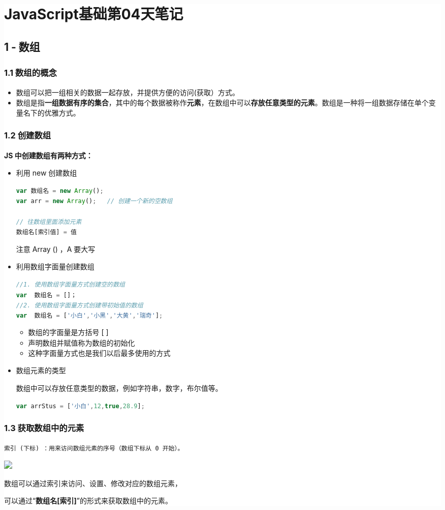 # JavaScript基础第04天笔记

## 1 - 数组

### 1.1 数组的概念

- 数组可以把一组相关的数据一起存放，并提供方便的访问(获取）方式。
- 数组是指**一组数据有序的集合**，其中的每个数据被称作**元素**，在数组中可以**存放任意类型的元素**。数组是一种将一组数据存储在单个变量名下的优雅方式。

### 1.2 创建数组

**JS 中创建数组有两种方式：**

- 利用  new 创建数组  

  ```js
  var 数组名 = new Array();
  var arr = new Array();   // 创建一个新的空数组

  // 往数组里面添加元素 
  数组名[索引值] = 值    
  ```

  注意 Array () ，A 要大写    

- 利用数组字面量创建数组

  ```js
  //1. 使用数组字面量方式创建空的数组
  var  数组名 = []；
  //2. 使用数组字面量方式创建带初始值的数组
  var  数组名 = ['小白','小黑','大黄','瑞奇'];
  ```

  - 数组的字面量是方括号 [ ] 
  - 声明数组并赋值称为数组的初始化
  - 这种字面量方式也是我们以后最多使用的方式

- 数组元素的类型

  数组中可以存放任意类型的数据，例如字符串，数字，布尔值等。

  ```js
  var arrStus = ['小白',12,true,28.9];
  ```

### 1.3 获取数组中的元素

	索引 (下标) ：用来访问数组元素的序号（数组下标从 0 开始）。

![](images\图片1.png)

数组可以通过索引来访问、设置、修改对应的数组元素，

可以通过“**数组名[索引]**”的形式来获取数组中的元素。
